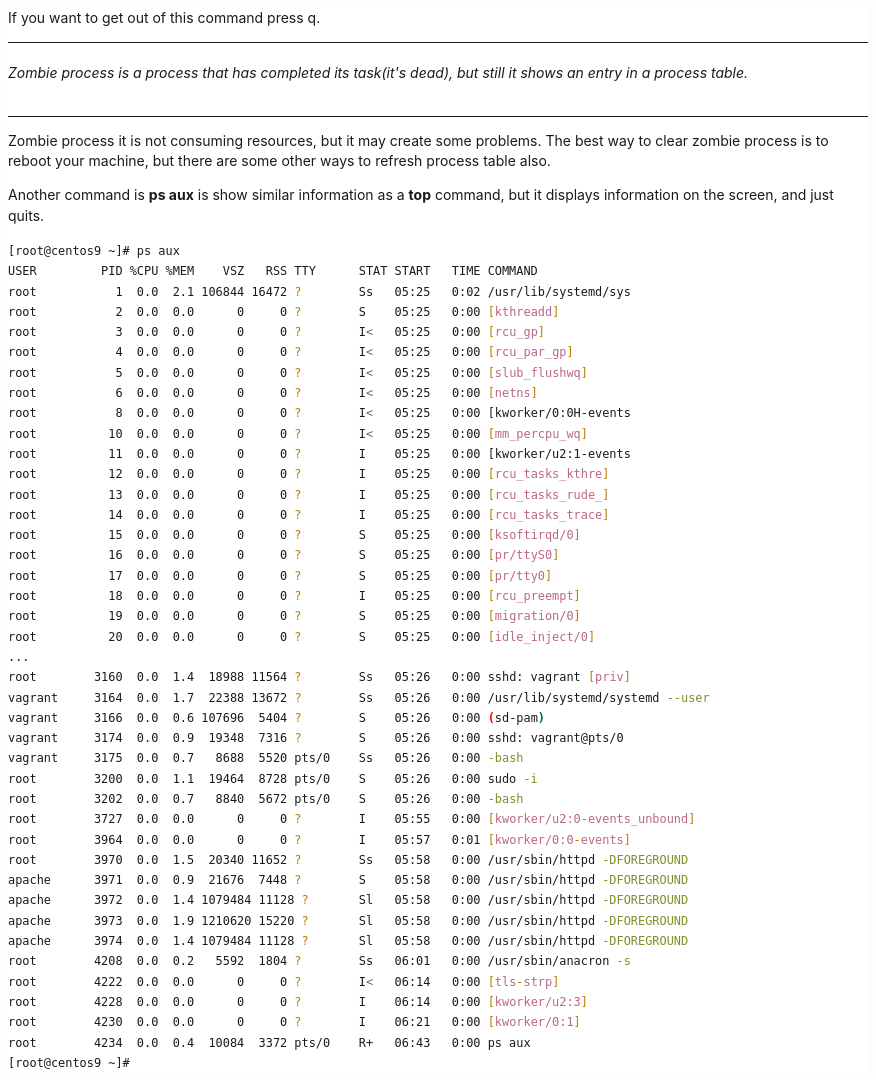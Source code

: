 If you want to get out of this command press q.

---

###### Zombie process is a process that has completed its task(it's dead), but still it shows an entry in a process table.

---

Zombie process it is not consuming resources, but it may create some problems.
The best way to clear zombie process is to reboot your machine, but there are some other ways to refresh process table also.

Another command is **ps aux** is show similar information as a **top** command, but it displays information on the screen, and just quits.

```bash
[root@centos9 ~]# ps aux
USER         PID %CPU %MEM    VSZ   RSS TTY      STAT START   TIME COMMAND
root           1  0.0  2.1 106844 16472 ?        Ss   05:25   0:02 /usr/lib/systemd/sys
root           2  0.0  0.0      0     0 ?        S    05:25   0:00 [kthreadd]
root           3  0.0  0.0      0     0 ?        I<   05:25   0:00 [rcu_gp]
root           4  0.0  0.0      0     0 ?        I<   05:25   0:00 [rcu_par_gp]
root           5  0.0  0.0      0     0 ?        I<   05:25   0:00 [slub_flushwq]
root           6  0.0  0.0      0     0 ?        I<   05:25   0:00 [netns]
root           8  0.0  0.0      0     0 ?        I<   05:25   0:00 [kworker/0:0H-events
root          10  0.0  0.0      0     0 ?        I<   05:25   0:00 [mm_percpu_wq]
root          11  0.0  0.0      0     0 ?        I    05:25   0:00 [kworker/u2:1-events
root          12  0.0  0.0      0     0 ?        I    05:25   0:00 [rcu_tasks_kthre]
root          13  0.0  0.0      0     0 ?        I    05:25   0:00 [rcu_tasks_rude_]
root          14  0.0  0.0      0     0 ?        I    05:25   0:00 [rcu_tasks_trace]
root          15  0.0  0.0      0     0 ?        S    05:25   0:00 [ksoftirqd/0]
root          16  0.0  0.0      0     0 ?        S    05:25   0:00 [pr/ttyS0]
root          17  0.0  0.0      0     0 ?        S    05:25   0:00 [pr/tty0]
root          18  0.0  0.0      0     0 ?        I    05:25   0:00 [rcu_preempt]
root          19  0.0  0.0      0     0 ?        S    05:25   0:00 [migration/0]
root          20  0.0  0.0      0     0 ?        S    05:25   0:00 [idle_inject/0]
...
root        3160  0.0  1.4  18988 11564 ?        Ss   05:26   0:00 sshd: vagrant [priv]
vagrant     3164  0.0  1.7  22388 13672 ?        Ss   05:26   0:00 /usr/lib/systemd/systemd --user
vagrant     3166  0.0  0.6 107696  5404 ?        S    05:26   0:00 (sd-pam)
vagrant     3174  0.0  0.9  19348  7316 ?        S    05:26   0:00 sshd: vagrant@pts/0
vagrant     3175  0.0  0.7   8688  5520 pts/0    Ss   05:26   0:00 -bash
root        3200  0.0  1.1  19464  8728 pts/0    S    05:26   0:00 sudo -i
root        3202  0.0  0.7   8840  5672 pts/0    S    05:26   0:00 -bash
root        3727  0.0  0.0      0     0 ?        I    05:55   0:00 [kworker/u2:0-events_unbound]
root        3964  0.0  0.0      0     0 ?        I    05:57   0:01 [kworker/0:0-events]
root        3970  0.0  1.5  20340 11652 ?        Ss   05:58   0:00 /usr/sbin/httpd -DFOREGROUND
apache      3971  0.0  0.9  21676  7448 ?        S    05:58   0:00 /usr/sbin/httpd -DFOREGROUND
apache      3972  0.0  1.4 1079484 11128 ?       Sl   05:58   0:00 /usr/sbin/httpd -DFOREGROUND
apache      3973  0.0  1.9 1210620 15220 ?       Sl   05:58   0:00 /usr/sbin/httpd -DFOREGROUND
apache      3974  0.0  1.4 1079484 11128 ?       Sl   05:58   0:00 /usr/sbin/httpd -DFOREGROUND
root        4208  0.0  0.2   5592  1804 ?        Ss   06:01   0:00 /usr/sbin/anacron -s
root        4222  0.0  0.0      0     0 ?        I<   06:14   0:00 [tls-strp]
root        4228  0.0  0.0      0     0 ?        I    06:14   0:00 [kworker/u2:3]
root        4230  0.0  0.0      0     0 ?        I    06:21   0:00 [kworker/0:1]
root        4234  0.0  0.4  10084  3372 pts/0    R+   06:43   0:00 ps aux
[root@centos9 ~]#
```
